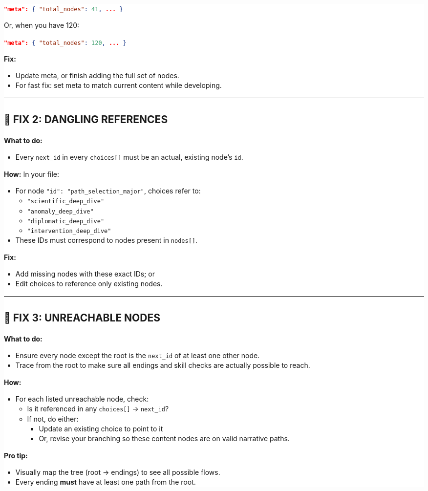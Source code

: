 ```json
"meta": { "total_nodes": 41, ... }
```

Or, when you have 120:

```json
"meta": { "total_nodes": 120, ... }
```

**Fix:**

- Update meta, or finish adding the full set of nodes.
- For fast fix: set meta to match current content while developing.

***

## 🚨 FIX 2: DANGLING REFERENCES

**What to do:**

- Every `next_id` in every `choices[]` must be an actual, existing node’s `id`.

**How:**
In your file:

- For node `"id": "path_selection_major"`, choices refer to:
    - `"scientific_deep_dive"`
    - `"anomaly_deep_dive"`
    - `"diplomatic_deep_dive"`
    - `"intervention_deep_dive"`
- These IDs must correspond to nodes present in `nodes[]`.

**Fix:**

- Add missing nodes with these exact IDs; or
- Edit choices to reference only existing nodes.

***

## 🚨 FIX 3: UNREACHABLE NODES

**What to do:**

- Ensure every node except the root is the `next_id` of at least one other node.
- Trace from the root to make sure all endings and skill checks are actually possible to reach.

**How:**

- For each listed unreachable node, check:
    - Is it referenced in any `choices[]` → `next_id`?
    - If not, do either:
        - Update an existing choice to point to it
        - Or, revise your branching so these content nodes are on valid narrative paths.

**Pro tip:**

- Visually map the tree (root → endings) to see all possible flows.
- Every ending **must** have at least one path from the root.
